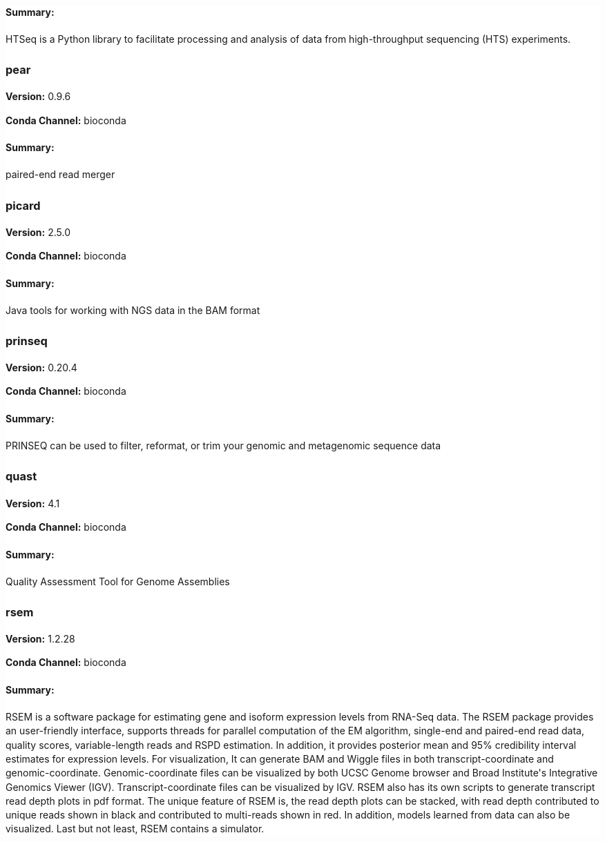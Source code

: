 #### Summary:
HTSeq is a Python library to facilitate processing and analysis of data from high-throughput sequencing (HTS) experiments.



### pear
**Version:** 0.9.6

**Conda Channel:** bioconda

#### Summary:
paired-end read merger



### picard
**Version:** 2.5.0

**Conda Channel:** bioconda

#### Summary:
Java tools for working with NGS data in the BAM format



### prinseq
**Version:** 0.20.4

**Conda Channel:** bioconda

#### Summary:
PRINSEQ can be used to filter, reformat, or trim your genomic and metagenomic sequence data



### quast
**Version:** 4.1

**Conda Channel:** bioconda

#### Summary:
Quality Assessment Tool for Genome Assemblies



### rsem
**Version:** 1.2.28

**Conda Channel:** bioconda

#### Summary:
RSEM is a software package for estimating gene and isoform expression levels from RNA-Seq data. The RSEM package provides an user-friendly interface, supports threads for parallel computation of the EM algorithm, single-end and paired-end read data, quality scores, variable-length reads and RSPD estimation. In addition, it provides posterior mean and 95% credibility interval estimates for expression levels. For visualization, It can generate BAM and Wiggle files in both transcript-coordinate and genomic-coordinate. Genomic-coordinate files can be visualized by both UCSC Genome browser and Broad Institute's Integrative Genomics Viewer (IGV). Transcript-coordinate files can be visualized by IGV. RSEM also has its own scripts to generate transcript read depth plots in pdf format. The unique feature of RSEM is, the read depth plots can be stacked, with read depth contributed to unique reads shown in black and contributed to multi-reads shown in red. In addition, models learned from data can also be visualized. Last but not least, RSEM contains a simulator.
